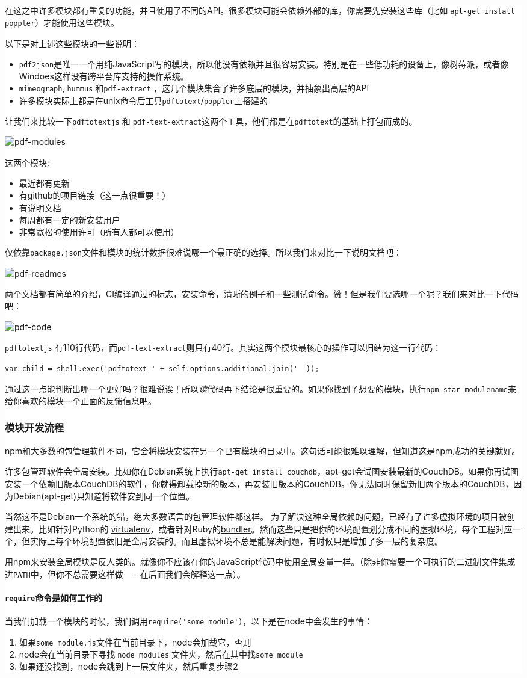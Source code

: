 在这之中许多模块都有重复的功能，并且使用了不同的API。很多模块可能会依赖外部的库，你需要先安装这些库（比如 `apt-get install poppler`）才能使用这些模块。

以下是对上述这些模块的一些说明：

- `pdf2json`是唯一一个用纯JavaScript写的模块，所以他没有依赖并且很容易安装。特别是在一些低功耗的设备上，像树莓派，或者像Windoes这样没有跨平台库支持的操作系统。
- `mimeograph`, `hummus` 和`pdf-extract` ，这几个模块集合了许多底层的模块，并抽象出高层的API
- 许多模块实际上都是在unix命令后工具`pdftotext`/`poppler`上搭建的

让我们来比较一下`pdftotextjs` 和 `pdf-text-extract`这两个工具，他们都是在`pdftotext`的基础上打包而成的。

![pdf-modules](https://github.com/maxogden/art-of-node/raw/master/pdf-modules.png)

这两个模块:

- 最近都有更新
- 有github的项目链接（这一点很重要！）
- 有说明文档
- 每周都有一定的新安装用户
- 非常宽松的使用许可（所有人都可以使用）

仅依靠`package.json`文件和模块的统计数据很难说哪一个最正确的选择。所以我们来对比一下说明文档吧：

![pdf-readmes](https://github.com/maxogden/art-of-node/raw/master/pdf-readmes.png)

两个文档都有简单的介绍，CI编译通过的标志，安装命令，清晰的例子和一些测试命令。赞！但是我们要选哪一个呢？我们来对比一下代码吧：

![pdf-code](https://github.com/maxogden/art-of-node/raw/master/pdf-code.png)

`pdftotextjs` 有110行代码，而`pdf-text-extract`则只有40行。其实这两个模块最核心的操作可以归结为这一行代码：

```
var child = shell.exec('pdftotext ' + self.options.additional.join(' '));
```

通过这一点能判断出哪一个更好吗？很难说诶！所以*读*代码再下结论是很重要的。如果你找到了想要的模块，执行`npm star modulename`来给你喜欢的模块一个正面的反馈信息吧。

### 模块开发流程

npm和大多数的包管理软件不同，它会将模块安装在另一个已有模块的目录中。这句话可能很难以理解，但知道这是npm成功的关键就好。

许多包管理软件会全局安装。比如你在Debian系统上执行`apt-get install couchdb`，apt-get会试图安装最新的CouchDB。如果你再试图安装一个依赖旧版本CouchDB的软件，你就得卸载掉新的版本，再安装旧版本的CouchDB。你无法同时保留新旧两个版本的CouchDB，因为Debian(apt-get)只知道将软件安到同一个位置。

当然这不是Debian一个系统的错，绝大多数语言的包管理软件都这样。 为了解决这种全局依赖的问题，已经有了许多虚拟环境的项目被创建出来。比如针对Python的 [virtualenv](http://python-guide.readthedocs.org/en/latest/dev/virtualenvs/)，或者针对Ruby的[bundler](http://bundler.io/)。然而这些只是把你的环境配置划分成不同的虚拟环境，每个工程对应一个，但实际上每个环境配置依旧是全局安装的。而且虚拟环境不总是能解决问题，有时候只是增加了多一层的复杂度。

用npm来安装全局模块是反人类的。就像你不应该在你的JavaScript代码中使用全局变量一样。（除非你需要一个可执行的二进制文件集成进`PATH`中，但你不总需要这样做－－在后面我们会解释这一点）。

#### `require`命令是如何工作的

当我们加载一个模块的时候，我们调用`require('some_module')`，以下是在node中会发生的事情：

1. 如果`some_module.js`文件在当前目录下，node会加载它，否则
2. node会在当前目录下寻找 `node_modules` 文件夹，然后在其中找`some_module`
3. 如果还没找到，node会跳到上一层文件夹，然后重复步骤2
